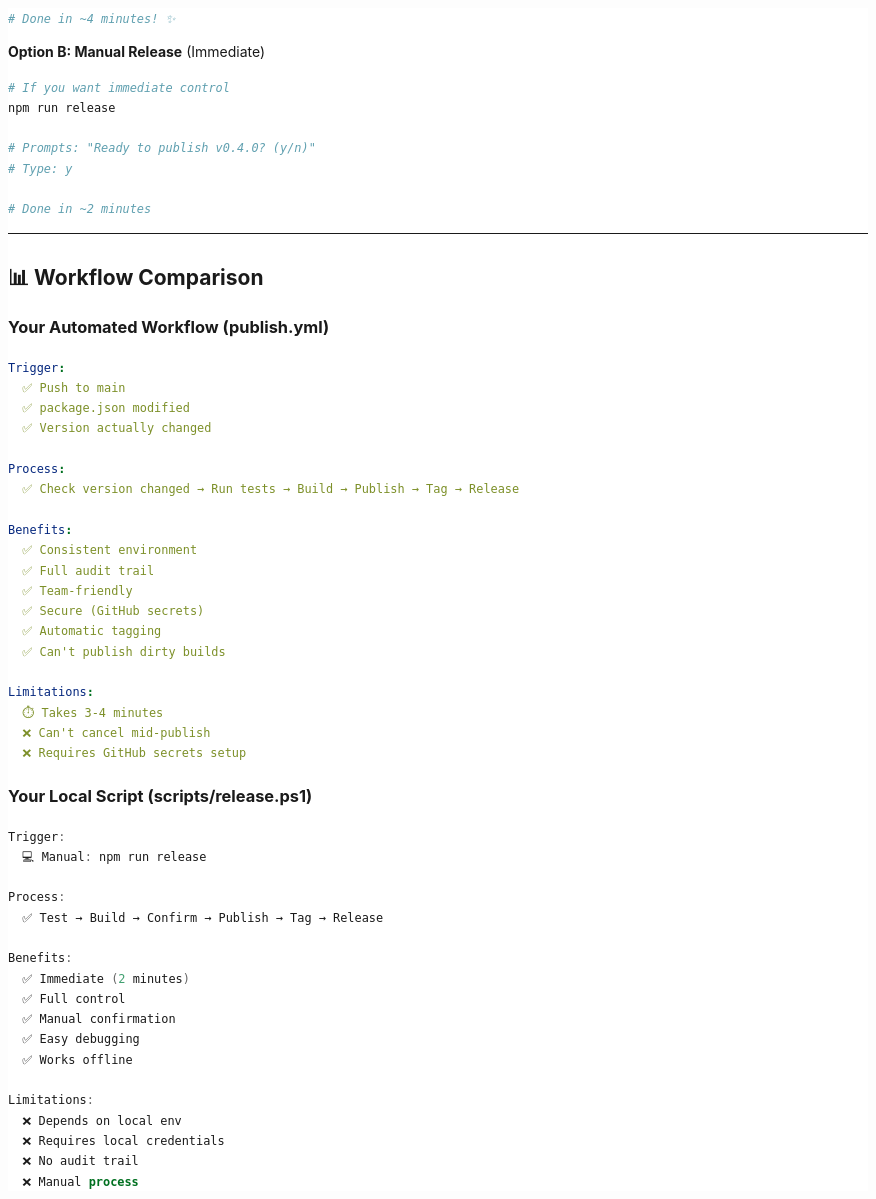 ```bash
# Done in ~4 minutes! ✨
```

**Option B: Manual Release** (Immediate)

```bash
# If you want immediate control
npm run release

# Prompts: "Ready to publish v0.4.0? (y/n)"
# Type: y

# Done in ~2 minutes
```

---

## 📊 Workflow Comparison

### Your Automated Workflow (publish.yml)

```yaml
Trigger:
  ✅ Push to main
  ✅ package.json modified
  ✅ Version actually changed

Process:
  ✅ Check version changed → Run tests → Build → Publish → Tag → Release

Benefits:
  ✅ Consistent environment
  ✅ Full audit trail
  ✅ Team-friendly
  ✅ Secure (GitHub secrets)
  ✅ Automatic tagging
  ✅ Can't publish dirty builds

Limitations:
  ⏱️ Takes 3-4 minutes
  ❌ Can't cancel mid-publish
  ❌ Requires GitHub secrets setup
```

### Your Local Script (scripts/release.ps1)

```powershell
Trigger:
  💻 Manual: npm run release

Process:
  ✅ Test → Build → Confirm → Publish → Tag → Release

Benefits:
  ✅ Immediate (2 minutes)
  ✅ Full control
  ✅ Manual confirmation
  ✅ Easy debugging
  ✅ Works offline

Limitations:
  ❌ Depends on local env
  ❌ Requires local credentials
  ❌ No audit trail
  ❌ Manual process
```